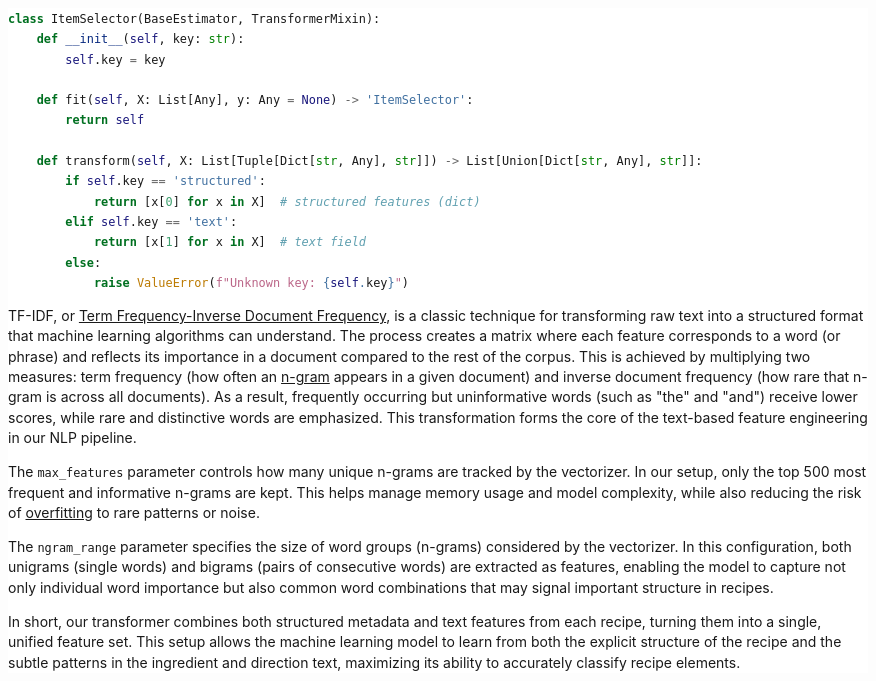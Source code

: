 ```python
class ItemSelector(BaseEstimator, TransformerMixin):
    def __init__(self, key: str):
        self.key = key

    def fit(self, X: List[Any], y: Any = None) -> 'ItemSelector':
        return self

    def transform(self, X: List[Tuple[Dict[str, Any], str]]) -> List[Union[Dict[str, Any], str]]:    
        if self.key == 'structured':
            return [x[0] for x in X]  # structured features (dict)
        elif self.key == 'text':
            return [x[1] for x in X]  # text field
        else:
            raise ValueError(f"Unknown key: {self.key}")
```

TF-IDF, or [Term Frequency-Inverse Document Frequency](https://en.wikipedia.org/wiki/Tf%E2%80%93idf), is a classic 
technique for transforming raw text into a structured format that machine learning algorithms can understand. The 
process creates a matrix where each feature corresponds to a word (or phrase) and reflects its importance in a 
document compared to the rest of the corpus. This is achieved by multiplying two measures: term frequency (how 
often an [n-gram](https://en.wikipedia.org/wiki/N-gram) appears in a given document) and inverse document 
frequency (how rare that n-gram is across all documents). As a result, frequently occurring but uninformative 
words (such as "the" and "and") receive lower scores, while rare and distinctive words are emphasized. This 
transformation forms the core of the text-based feature engineering in our NLP pipeline.

The `max_features` parameter controls how many unique n-grams are tracked by the vectorizer. In our setup, only the
top 500 most frequent and informative n-grams are kept. This helps manage memory usage and model complexity, while
also reducing the risk of [overfitting](https://www.ibm.com/think/topics/overfitting) to rare patterns or noise.

The `ngram_range` parameter specifies the size of word groups (n-grams) considered by the vectorizer. In this
configuration, both unigrams (single words) and bigrams (pairs of consecutive words) are extracted as features, 
enabling the model to capture not only individual word importance but also common word combinations that may signal
important structure in recipes.

In short, our transformer combines both structured metadata and text features from each recipe, turning them
into a single, unified feature set. This setup allows the machine learning model to learn from both the explicit
structure of the recipe and the subtle patterns in the ingredient and direction text, maximizing its ability to
accurately classify recipe elements.
